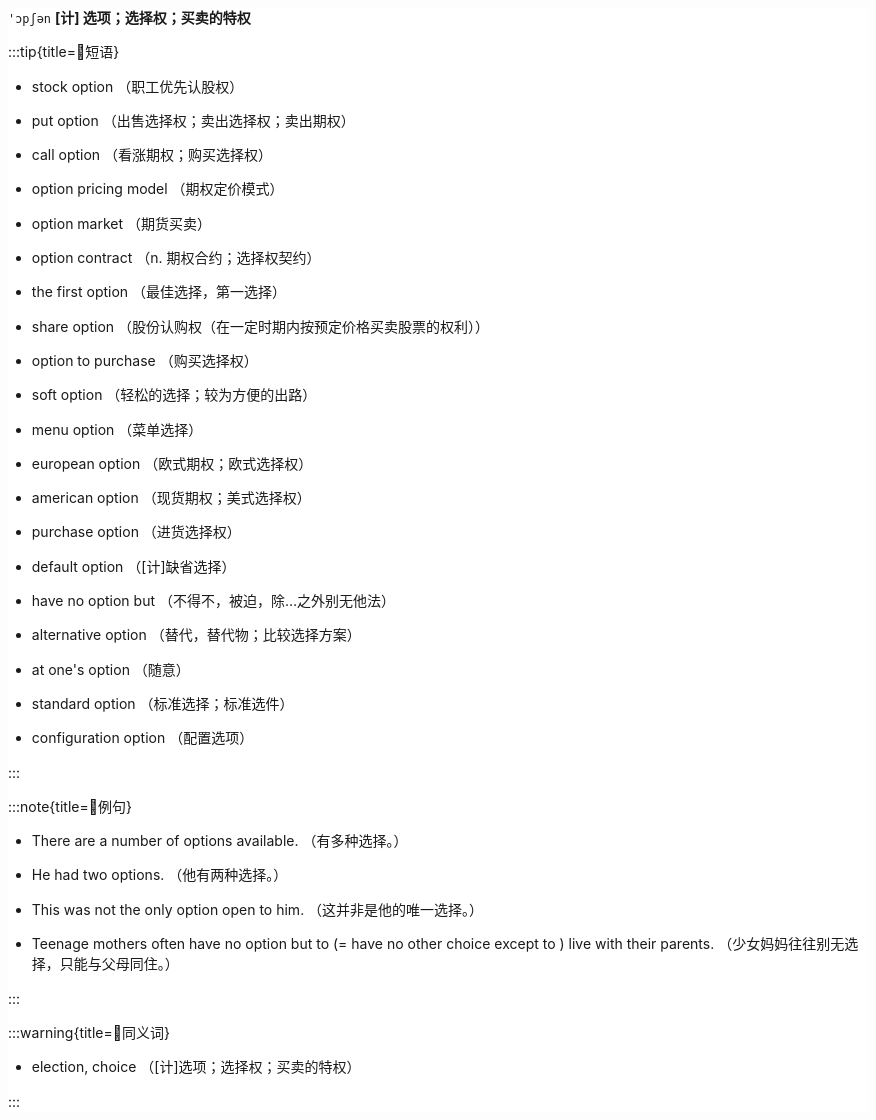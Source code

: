 `'ɔpʃən`  **[计] 选项；选择权；买卖的特权**

:::tip{title=🤩短语}

- stock option （职工优先认股权）

- put option （出售选择权；卖出选择权；卖出期权）

- call option （看涨期权；购买选择权）

- option pricing model （期权定价模式）

- option market （期货买卖）

- option contract （n. 期权合约；选择权契约）

- the first option （最佳选择，第一选择）

- share option （股份认购权（在一定时期内按预定价格买卖股票的权利））

- option to purchase （购买选择权）

- soft option （轻松的选择；较为方便的出路）

- menu option （菜单选择）

- european option （欧式期权；欧式选择权）

- american option （现货期权；美式选择权）

- purchase option （进货选择权）

- default option （[计]缺省选择）

- have no option but （不得不，被迫，除…之外别无他法）

- alternative option （替代，替代物；比较选择方案）

- at one's option （随意）

- standard option （标准选择；标准选件）

- configuration option （配置选项）

:::

:::note{title=🎤例句}

- There are a number of options available. （有多种选择。）

- He had two options. （他有两种选择。）

- This was not the only option open to him. （这并非是他的唯一选择。）

- Teenage mothers often have no option but to (= have no other choice except to ) live with their parents. （少女妈妈往往别无选择，只能与父母同住。）

:::

:::warning{title=🤔同义词}

- election, choice （[计]选项；选择权；买卖的特权）

:::
